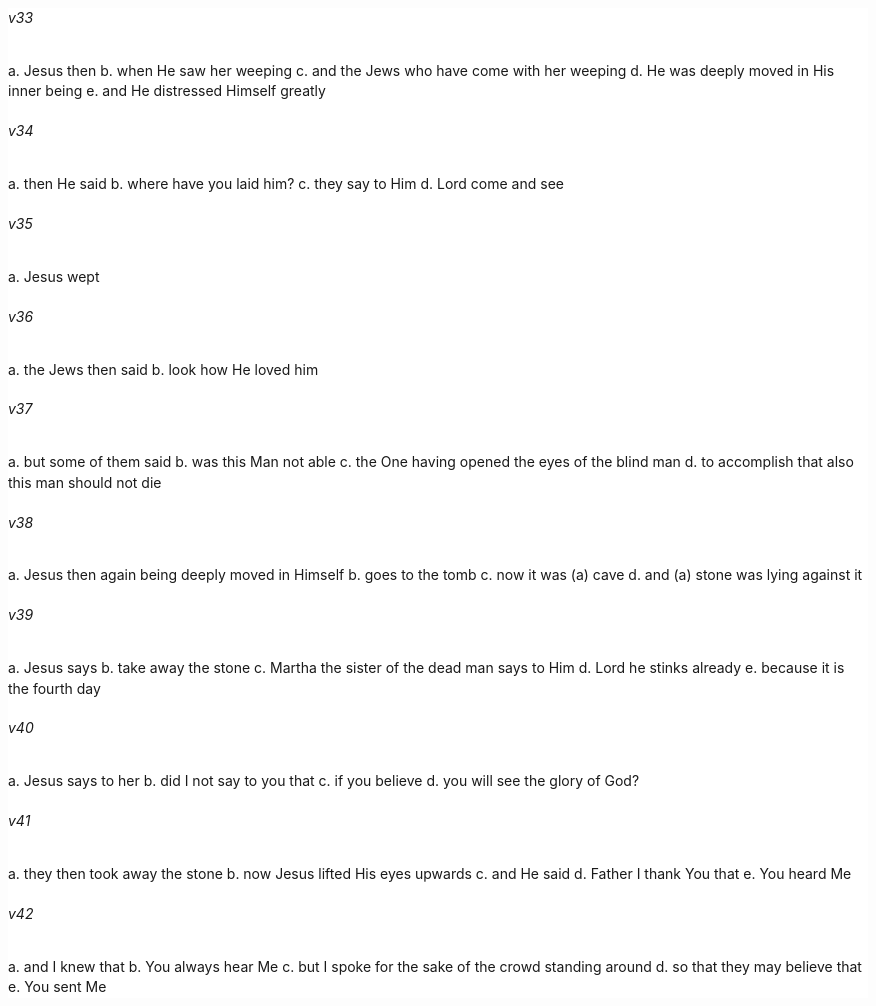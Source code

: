 ###### v33
a. Jesus then
b. when He saw her weeping
c. and the Jews who have come with her weeping
d. He was deeply moved in His inner being
e. and He distressed Himself greatly

###### v34
a. then He said
b. where have you laid him?
c. they say to Him
d. Lord come and see

###### v35
a. Jesus wept

###### v36
a. the Jews then said
b. look how He loved him

###### v37
a. but some of them said
b. was this Man not able
c. the One having opened the eyes of the blind man
d. to accomplish that also this man should not die

###### v38
a. Jesus then again being deeply moved in Himself
b. goes to the tomb
c. now it was (a) cave
d. and (a) stone was lying against it

###### v39
a. Jesus says
b. take away the stone
c. Martha the sister of the dead man says to Him
d. Lord he stinks already
e. because it  is the fourth day

###### v40
a. Jesus says to her
b. did I not say to you that
c. if you believe
d. you will see the glory of God?

###### v41
a. they then took away the stone
b. now Jesus lifted His eyes upwards
c. and He said
d. Father I thank You that
e. You heard Me

###### v42
a. and I knew that
b. You always hear Me
c. but I spoke for the sake of the crowd standing around
d. so that they may believe that
e. You sent Me
